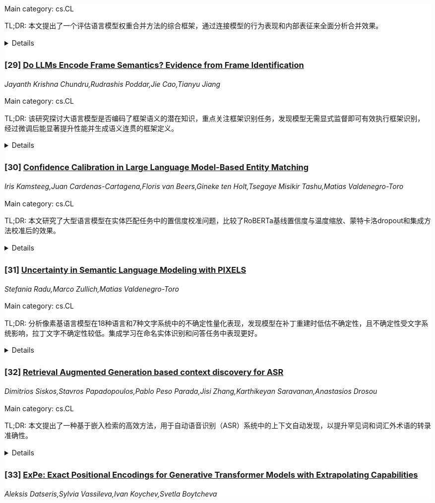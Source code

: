 Main category: cs.CL

TL;DR: 本文提出了一个评估语言模型权重合并方法的综合框架，通过连接模型的行为表现和内部表征来全面分析合并效果。


<details><summary>Details</summary></details>


### [29] [Do LLMs Encode Frame Semantics? Evidence from Frame Identification](https://arxiv.org/abs/2509.19540)
*Jayanth Krishna Chundru,Rudrashis Poddar,Jie Cao,Tianyu Jiang*

Main category: cs.CL

TL;DR: 该研究探讨大语言模型是否编码了框架语义的潜在知识，重点关注框架识别任务，发现模型无需显式监督即可有效执行框架识别，经过微调后能显著提升性能并生成语义连贯的框架定义。


<details><summary>Details</summary></details>


### [30] [Confidence Calibration in Large Language Model-Based Entity Matching](https://arxiv.org/abs/2509.19557)
*Iris Kamsteeg,Juan Cardenas-Cartagena,Floris van Beers,Gineke ten Holt,Tsegaye Misikir Tashu,Matias Valdenegro-Toro*

Main category: cs.CL

TL;DR: 本文研究了大型语言模型在实体匹配任务中的置信度校准问题，比较了RoBERTa基线置信度与温度缩放、蒙特卡洛dropout和集成方法校准后的效果。


<details><summary>Details</summary></details>


### [31] [Uncertainty in Semantic Language Modeling with PIXELS](https://arxiv.org/abs/2509.19563)
*Stefania Radu,Marco Zullich,Matias Valdenegro-Toro*

Main category: cs.CL

TL;DR: 分析像素基语言模型在18种语言和7种文字系统中的不确定性量化表现，发现模型在补丁重建时低估不确定性，且不确定性受文字系统影响，拉丁文字不确定性较低。集成学习在命名实体识别和问答任务中表现更好。


<details><summary>Details</summary></details>


### [32] [Retrieval Augmented Generation based context discovery for ASR](https://arxiv.org/abs/2509.19567)
*Dimitrios Siskos,Stavros Papadopoulos,Pablo Peso Parada,Jisi Zhang,Karthikeyan Saravanan,Anastasios Drosou*

Main category: cs.CL

TL;DR: 本文提出了一种基于嵌入检索的高效方法，用于自动语音识别（ASR）系统中的上下文自动发现，以提升罕见词和词汇外术语的转录准确性。


<details><summary>Details</summary></details>


### [33] [ExPe: Exact Positional Encodings for Generative Transformer Models with Extrapolating Capabilities](https://arxiv.org/abs/2509.19569)
*Aleksis Datseris,Sylvia Vassileva,Ivan Koychev,Svetla Boytcheva*
